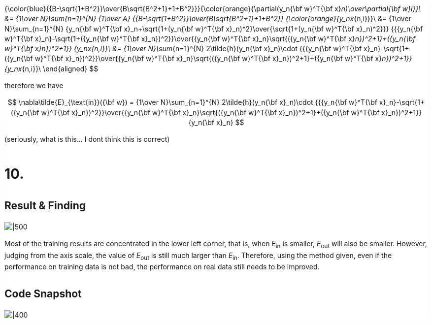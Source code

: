 {\color{blue}{{B-\sqrt{1+B^2}}\over{B\sqrt{B^2+1}+1+B^2}}}{\color{orange}{\partial(y_n{\bf w}^T{\bf x}_n)\over\partial{\bf w}_i}}\\
&= {1\over N}\sum_{n=1}^{N}
{1\over A}
{{B-\sqrt{1+B^2}}\over{B\sqrt{B^2+1}+1+B^2}}
{\color{orange}{y_nx_{n,i}}}\\
&= {1\over N}\sum_{n=1}^{N}
{y_n{\bf w}^T{\bf x}_n+\sqrt{1+(y_n{\bf w}^T{\bf x}_n)^2}\over{\sqrt{1+(y_n{\bf w}^T{\bf x}_n)^2}}}
{{{y_n{\bf w}^T{\bf x}_n}-\sqrt{1+({y_n{\bf w}^T{\bf x}_n})^2}}\over{{y_n{\bf w}^T{\bf x}_n}\sqrt{({y_n{\bf w}^T{\bf x}_n})^2+1}+({y_n{\bf w}^T{\bf x}_n})^2+1}}
{y_nx_{n,i}}\\
&= {1\over N}\sum_{n=1}^{N}
2\tilde{h}(y_n{\bf x}_n)\cdot
{{{y_n{\bf w}^T{\bf x}_n}-\sqrt{1+({y_n{\bf w}^T{\bf x}_n})^2}}\over{{y_n{\bf w}^T{\bf x}_n}\sqrt{({y_n{\bf w}^T{\bf x}_n})^2+1}+({y_n{\bf w}^T{\bf x}_n})^2+1}}
{y_nx_{n,i}}\\
\end{aligned}
$$

therefore we have

$$
\nabla\tilde{E}_{\text{in}}({\bf w}) = {1\over N}\sum_{n=1}^{N}
2\tilde{h}(y_n{\bf x}_n)\cdot
{{{y_n{\bf w}^T{\bf x}_n}-\sqrt{1+({y_n{\bf w}^T{\bf x}_n})^2}}\over{{y_n{\bf w}^T{\bf x}_n}\sqrt{({y_n{\bf w}^T{\bf x}_n})^2+1}+({y_n{\bf w}^T{\bf x}_n})^2+1}}
{y_n{\bf x}_n}
$$

(seriously, what is this... I dont think this is correct)

<div style="page-break-after:always;"></div>

# 10.

## Result & Finding

![|500](School/Course%20Homeworks/HTML/assets/p10-scatter.png)

Most of the training results are concentrated in the lower left corner, that is, when $E_{\text{in}}$ is smaller, $E_{\text{out}}$ will also be smaller. However, judging from the axis scale, the value of $E_{\text{out}}$ is still much larger than $E_{\text{in}}$. Therefore, using the method given, even if the performance on training data is not bad, the performance on real data still needs to be improved.

## Code Snapshot

![|400](School/Course%20Homeworks/HTML/assets/Pasted%20image%2020241016152851.png)

<div style="page-break-after:always;"></div>
